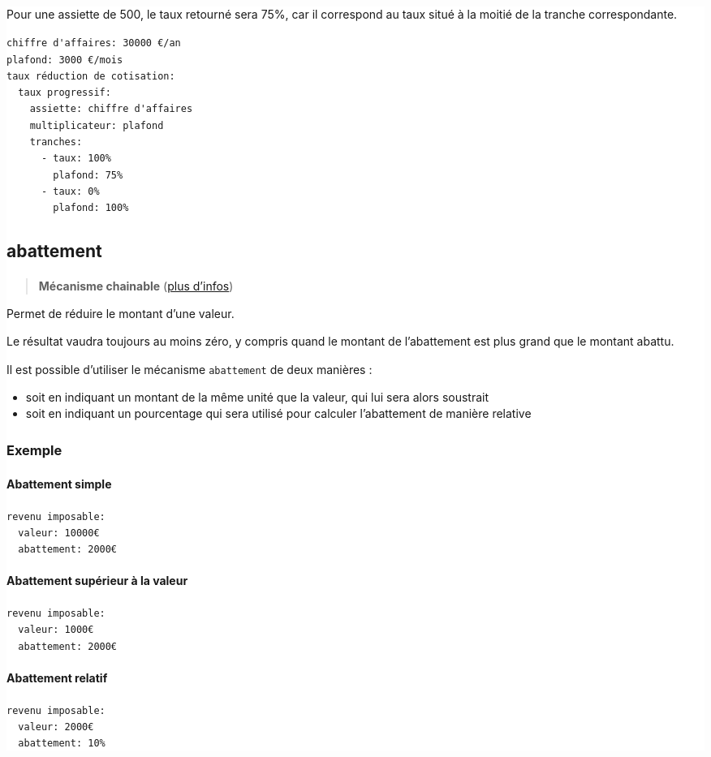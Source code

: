 Pour une assiette de 500, le taux retourné sera 75%, car il correspond au
taux situé à la moitié de la tranche correspondante.

```publicodes title="Exemple"
chiffre d'affaires: 30000 €/an
plafond: 3000 €/mois
taux réduction de cotisation:
  taux progressif:
    assiette: chiffre d'affaires
    multiplicateur: plafond
    tranches:
      - taux: 100%
        plafond: 75%
      - taux: 0%
        plafond: 100%
```

## abattement

> **Mécanisme chainable** ([plus d’infos](/docs/manuel#mécanismes-chaînés))

Permet de réduire le montant d’une valeur.

Le résultat vaudra toujours au moins zéro, y compris quand le montant de l’abattement est plus grand que le montant abattu.

Il est possible d’utiliser le mécanisme `abattement` de deux manières :

-   soit en indiquant un montant de la même unité que la valeur, qui lui sera alors soustrait
-   soit en indiquant un pourcentage qui sera utilisé pour calculer l’abattement de manière relative

### Exemple

#### Abattement simple

```publicodes
revenu imposable:
  valeur: 10000€
  abattement: 2000€
```

#### Abattement supérieur à la valeur

```publicodes
revenu imposable:
  valeur: 1000€
  abattement: 2000€
```

#### Abattement relatif

```publicodes
revenu imposable:
  valeur: 2000€
  abattement: 10%
```
